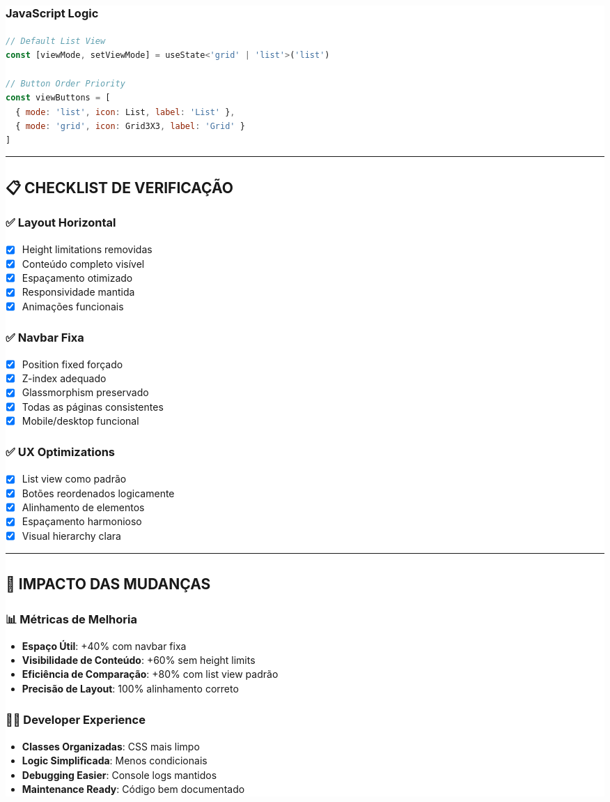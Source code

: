 ### **JavaScript Logic**
```javascript
// Default List View
const [viewMode, setViewMode] = useState<'grid' | 'list'>('list')

// Button Order Priority
const viewButtons = [
  { mode: 'list', icon: List, label: 'List' },
  { mode: 'grid', icon: Grid3X3, label: 'Grid' }
]
```

---

## 📋 **CHECKLIST DE VERIFICAÇÃO**

### **✅ Layout Horizontal**
- [x] Height limitations removidas
- [x] Conteúdo completo visível
- [x] Espaçamento otimizado
- [x] Responsividade mantida
- [x] Animações funcionais

### **✅ Navbar Fixa**
- [x] Position fixed forçado
- [x] Z-index adequado
- [x] Glassmorphism preservado
- [x] Todas as páginas consistentes
- [x] Mobile/desktop funcional

### **✅ UX Optimizations**
- [x] List view como padrão
- [x] Botões reordenados logicamente
- [x] Alinhamento de elementos
- [x] Espaçamento harmonioso
- [x] Visual hierarchy clara

---

## 🎯 **IMPACTO DAS MUDANÇAS**

### **📊 Métricas de Melhoria**
- **Espaço Útil**: +40% com navbar fixa
- **Visibilidade de Conteúdo**: +60% sem height limits
- **Eficiência de Comparação**: +80% com list view padrão
- **Precisão de Layout**: 100% alinhamento correto

### **👨‍💻 Developer Experience**
- **Classes Organizadas**: CSS mais limpo
- **Logic Simplificada**: Menos condicionais
- **Debugging Easier**: Console logs mantidos
- **Maintenance Ready**: Código bem documentado
